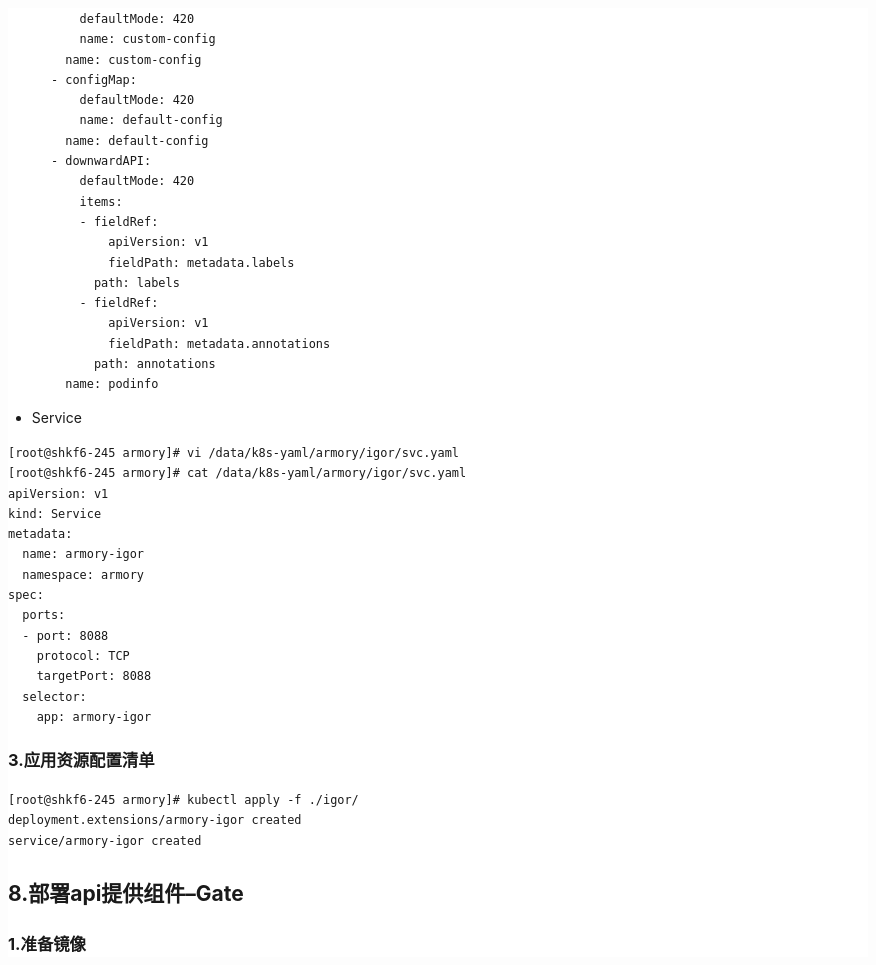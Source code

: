 ```shell
          defaultMode: 420
          name: custom-config
        name: custom-config
      - configMap:
          defaultMode: 420
          name: default-config
        name: default-config
      - downwardAPI:
          defaultMode: 420
          items:
          - fieldRef:
              apiVersion: v1
              fieldPath: metadata.labels
            path: labels
          - fieldRef:
              apiVersion: v1
              fieldPath: metadata.annotations
            path: annotations
        name: podinfo
```

- Service

```shell
[root@shkf6-245 armory]# vi /data/k8s-yaml/armory/igor/svc.yaml
[root@shkf6-245 armory]# cat /data/k8s-yaml/armory/igor/svc.yaml
apiVersion: v1
kind: Service
metadata:
  name: armory-igor
  namespace: armory
spec:
  ports:
  - port: 8088
    protocol: TCP
    targetPort: 8088
  selector:
    app: armory-igor
```

### 3.应用资源配置清单

```shell
[root@shkf6-245 armory]# kubectl apply -f ./igor/
deployment.extensions/armory-igor created
service/armory-igor created
```

## 8.部署api提供组件–Gate

### 1.准备镜像
